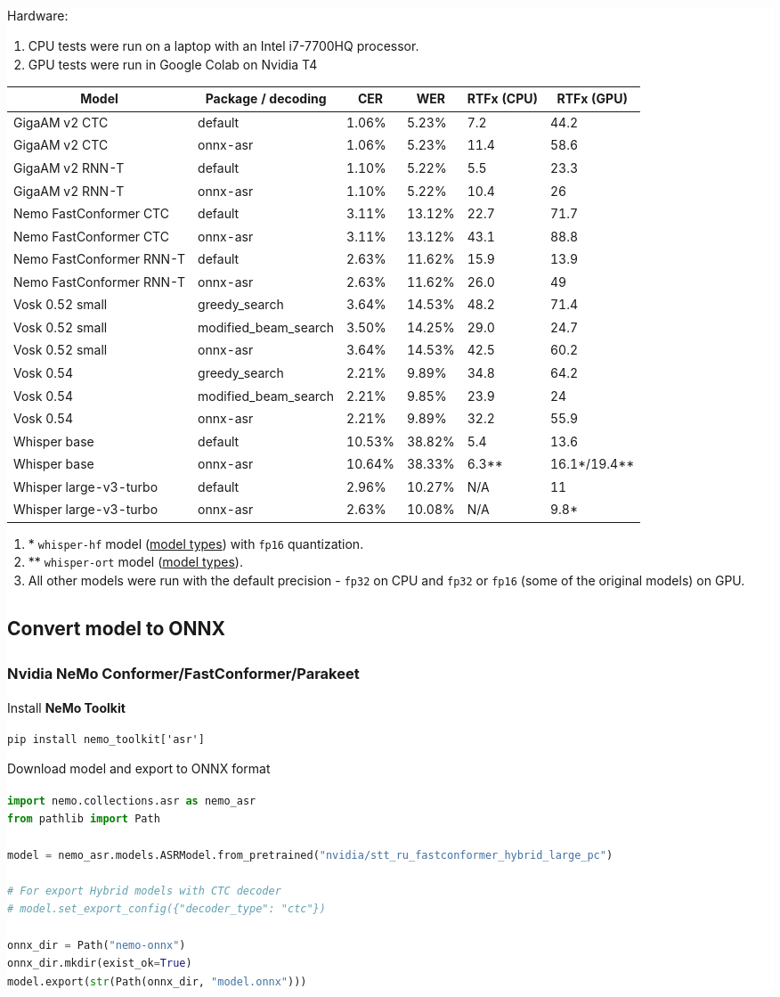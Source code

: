Hardware:
1. CPU tests were run on a laptop with an Intel i7-7700HQ processor.
2. GPU tests were run in Google Colab on Nvidia T4

| Model                    | Package / decoding   | CER    | WER    | RTFx (CPU) | RTFx (GPU)   |
|--------------------------|----------------------|--------|--------|------------|--------------|
|       GigaAM v2 CTC      |        default       | 1.06%  | 5.23%  |        7.2 | 44.2         |
|       GigaAM v2 CTC      |       onnx-asr       | 1.06%  | 5.23%  |       11.4 | 58.6         |
|      GigaAM v2 RNN-T     |        default       | 1.10%  | 5.22%  |        5.5 | 23.3         |
|      GigaAM v2 RNN-T     |       onnx-asr       | 1.10%  | 5.22%  |       10.4 | 26           |
|  Nemo FastConformer CTC  |        default       | 3.11%  | 13.12% |       22.7 | 71.7         |
|  Nemo FastConformer CTC  |       onnx-asr       | 3.11%  | 13.12% |       43.1 | 88.8         |
| Nemo FastConformer RNN-T |        default       | 2.63%  | 11.62% |       15.9 | 13.9         |
| Nemo FastConformer RNN-T |       onnx-asr       | 2.63%  | 11.62% |       26.0 | 49           |
|      Vosk 0.52 small     |     greedy_search    | 3.64%  | 14.53% |       48.2 | 71.4         |
|      Vosk 0.52 small     | modified_beam_search | 3.50%  | 14.25% |       29.0 | 24.7         |
|      Vosk 0.52 small     |       onnx-asr       | 3.64%  | 14.53% |       42.5 | 60.2         |
|         Vosk 0.54        |     greedy_search    | 2.21%  | 9.89%  |       34.8 | 64.2         |
|         Vosk 0.54        | modified_beam_search | 2.21%  | 9.85%  |       23.9 | 24           |
|         Vosk 0.54        |       onnx-asr       | 2.21%  | 9.89%  |       32.2 | 55.9         |
|       Whisper base       |        default       | 10.53% | 38.82% |        5.4 | 13.6         |
|       Whisper base       |       onnx-asr       | 10.64% | 38.33% |      6.3** | 16.1*/19.4** |
|  Whisper large-v3-turbo  |        default       | 2.96%  | 10.27% |        N/A | 11           |
|  Whisper large-v3-turbo  |       onnx-asr       | 2.63%  | 10.08% |        N/A | 9.8*         |

1. \* `whisper-hf` model ([model types](#supported-model-types)) with `fp16` quantization.
2. ** `whisper-ort` model ([model types](#supported-model-types)).
3. All other models were run with the default precision - `fp32` on CPU and `fp32` or `fp16` (some of the original models) on GPU.

## Convert model to ONNX

### Nvidia NeMo Conformer/FastConformer/Parakeet
Install **NeMo Toolkit**
```shell
pip install nemo_toolkit['asr']
```

Download model and export to ONNX format
```py
import nemo.collections.asr as nemo_asr
from pathlib import Path

model = nemo_asr.models.ASRModel.from_pretrained("nvidia/stt_ru_fastconformer_hybrid_large_pc")

# For export Hybrid models with CTC decoder
# model.set_export_config({"decoder_type": "ctc"})

onnx_dir = Path("nemo-onnx")
onnx_dir.mkdir(exist_ok=True)
model.export(str(Path(onnx_dir, "model.onnx")))

```